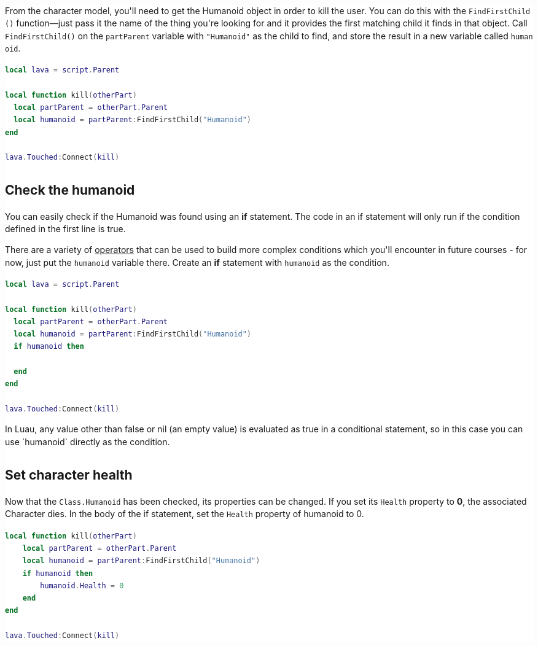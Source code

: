 From the character model, you'll need to get the Humanoid object in order to kill the user. You can do this with the `FindFirstChild()` function—just pass it the name of the thing you're looking for and it provides the first matching child it finds in that object. Call `FindFirstChild()` on the `partParent` variable with `"Humanoid"` as the child to find, and store the result in a new variable called `humanoid`.

```lua
local lava = script.Parent

local function kill(otherPart)
  local partParent = otherPart.Parent
  local humanoid = partParent:FindFirstChild("Humanoid")
end

lava.Touched:Connect(kill)
```

## Check the humanoid

You can easily check if the Humanoid was found using an **if** statement. The code in an if statement will only run if the condition defined in the first line is true.

There are a variety of [operators](../../../../luau/operators.md) that can be used to build more complex conditions which you'll encounter in future courses - for now, just put the `humanoid` variable there. Create an **if** statement with `humanoid` as the condition.

```lua
local lava = script.Parent

local function kill(otherPart)
  local partParent = otherPart.Parent
  local humanoid = partParent:FindFirstChild("Humanoid")
  if humanoid then

  end
end

lava.Touched:Connect(kill)
```

<Alert severity="info">
In Luau, any value other than false or nil (an empty value) is evaluated as true in a conditional statement, so in this case you can use `humanoid` directly as the condition.
</Alert>

## Set character health

Now that the `Class.Humanoid` has been checked, its properties can be changed. If you set its `Health` property to **0**, the associated Character dies. In the body of the if statement, set the `Health` property of humanoid to 0.

```lua
local function kill(otherPart)
    local partParent = otherPart.Parent
    local humanoid = partParent:FindFirstChild("Humanoid")
    if humanoid then
        humanoid.Health = 0
    end
end

lava.Touched:Connect(kill)
```
